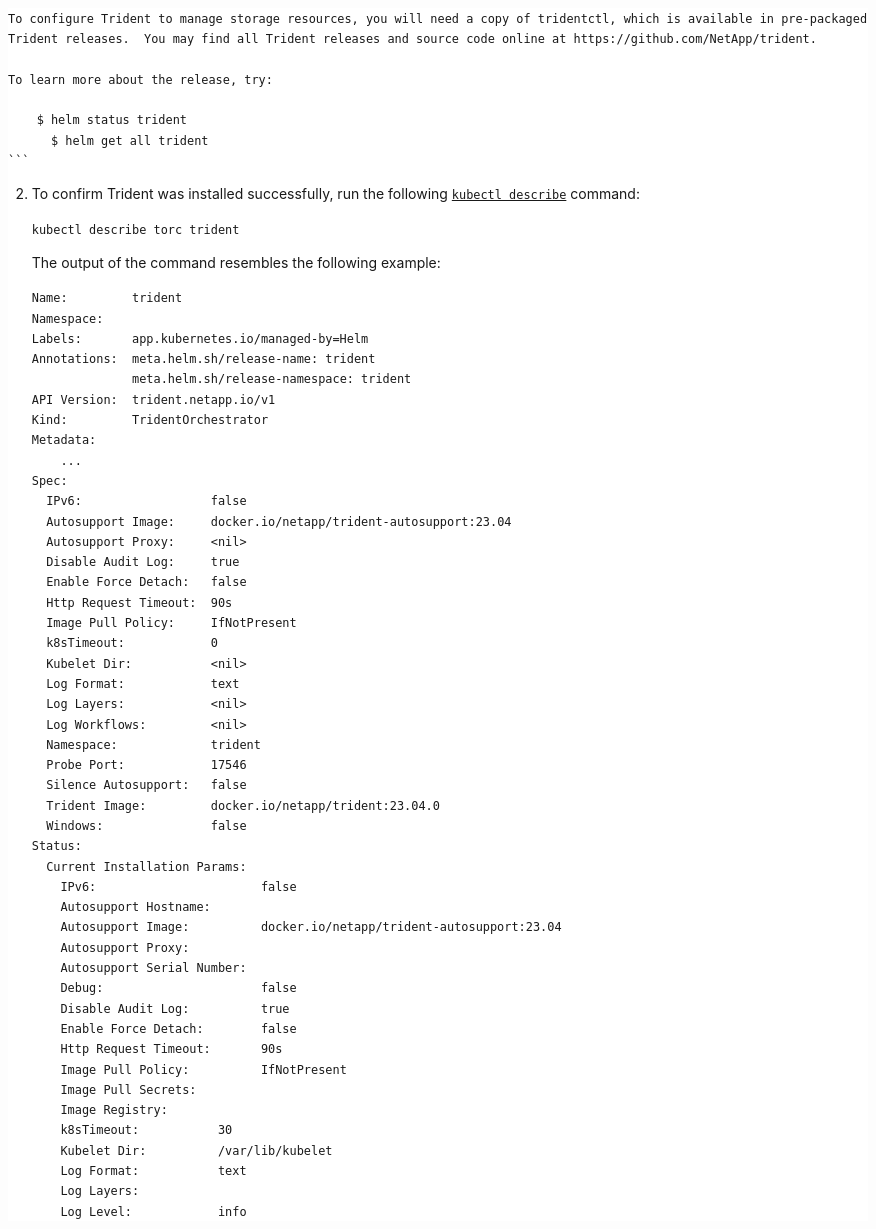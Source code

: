     To configure Trident to manage storage resources, you will need a copy of tridentctl, which is available in pre-packaged Trident releases.  You may find all Trident releases and source code online at https://github.com/NetApp/trident. 
    
    To learn more about the release, try:
    
        $ helm status trident
          $ helm get all trident
    ``` 

2. To confirm Trident was installed successfully, run the following [`kubectl describe`](https://kubernetes.io/docs/reference/generated/kubectl/kubectl-commands#describe) command:

    ```bash
    kubectl describe torc trident
    ```

    The output of the command resembles the following example:   

    ```output 
    Name:         trident
    Namespace:    
    Labels:       app.kubernetes.io/managed-by=Helm
    Annotations:  meta.helm.sh/release-name: trident
                  meta.helm.sh/release-namespace: trident
    API Version:  trident.netapp.io/v1
    Kind:         TridentOrchestrator
    Metadata:
        ...
    Spec:
      IPv6:                  false
      Autosupport Image:     docker.io/netapp/trident-autosupport:23.04
      Autosupport Proxy:     <nil>
      Disable Audit Log:     true
      Enable Force Detach:   false
      Http Request Timeout:  90s
      Image Pull Policy:     IfNotPresent
      k8sTimeout:            0
      Kubelet Dir:           <nil>
      Log Format:            text
      Log Layers:            <nil>
      Log Workflows:         <nil>
      Namespace:             trident
      Probe Port:            17546
      Silence Autosupport:   false
      Trident Image:         docker.io/netapp/trident:23.04.0
      Windows:               false
    Status:
      Current Installation Params:
        IPv6:                       false
        Autosupport Hostname:       
        Autosupport Image:          docker.io/netapp/trident-autosupport:23.04
        Autosupport Proxy:          
        Autosupport Serial Number:  
        Debug:                      false
        Disable Audit Log:          true
        Enable Force Detach:        false
        Http Request Timeout:       90s
        Image Pull Policy:          IfNotPresent
        Image Pull Secrets:
        Image Registry:       
        k8sTimeout:           30
        Kubelet Dir:          /var/lib/kubelet
        Log Format:           text
        Log Layers:           
        Log Level:            info